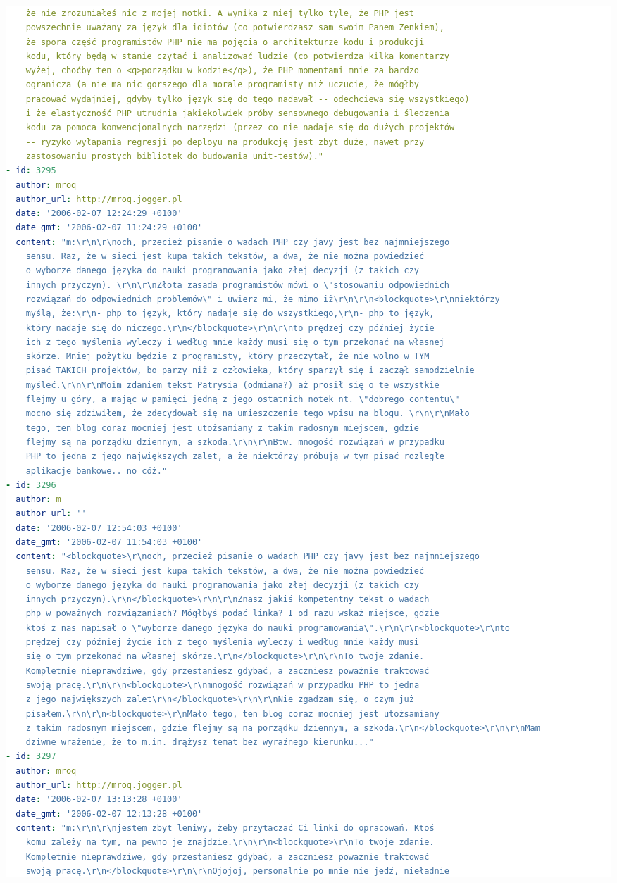 ```yaml
    że nie zrozumiałeś nic z mojej notki. A wynika z niej tylko tyle, że PHP jest
    powszechnie uważany za język dla idiotów (co potwierdzasz sam swoim Panem Zenkiem),
    że spora część programistów PHP nie ma pojęcia o architekturze kodu i produkcji
    kodu, który będą w stanie czytać i analizować ludzie (co potwierdza kilka komentarzy
    wyżej, choćby ten o <q>porządku w kodzie</q>), że PHP momentami mnie za bardzo
    ogranicza (a nie ma nic gorszego dla morale programisty niż uczucie, że mógłby
    pracować wydajniej, gdyby tylko język się do tego nadawał -- odechciewa się wszystkiego)
    i że elastyczność PHP utrudnia jakiekolwiek próby sensownego debugowania i śledzenia
    kodu za pomoca konwencjonalnych narzędzi (przez co nie nadaje się do dużych projektów
    -- ryzyko wyłapania regresji po deployu na produkcję jest zbyt duże, nawet przy
    zastosowaniu prostych bibliotek do budowania unit-testów)."
- id: 3295
  author: mroq
  author_url: http://mroq.jogger.pl
  date: '2006-02-07 12:24:29 +0100'
  date_gmt: '2006-02-07 11:24:29 +0100'
  content: "m:\r\n\r\noch, przecież pisanie o wadach PHP czy javy jest bez najmniejszego
    sensu. Raz, że w sieci jest kupa takich tekstów, a dwa, że nie można powiedzieć
    o wyborze danego języka do nauki programowania jako złej decyzji (z takich czy
    innych przyczyn). \r\n\r\nZłota zasada programistów mówi o \"stosowaniu odpowiednich
    rozwiązań do odpowiednich problemów\" i uwierz mi, że mimo iż\r\n\r\n<blockquote>\r\nniektórzy
    myślą, że:\r\n- php to język, który nadaje się do wszystkiego,\r\n- php to język,
    który nadaje się do niczego.\r\n</blockquote>\r\n\r\nto prędzej czy później życie
    ich z tego myślenia wyleczy i według mnie każdy musi się o tym przekonać na własnej
    skórze. Mniej pożytku będzie z programisty, który przeczytał, że nie wolno w TYM
    pisać TAKICH projektów, bo parzy niż z człowieka, który sparzył się i zaczął samodzielnie
    myśleć.\r\n\r\nMoim zdaniem tekst Patrysia (odmiana?) aż prosił się o te wszystkie
    flejmy u góry, a mając w pamięci jedną z jego ostatnich notek nt. \"dobrego contentu\"
    mocno się zdziwiłem, że zdecydował się na umieszczenie tego wpisu na blogu. \r\n\r\nMało
    tego, ten blog coraz mocniej jest utożsamiany z takim radosnym miejscem, gdzie
    flejmy są na porządku dziennym, a szkoda.\r\n\r\nBtw. mnogość rozwiązań w przypadku
    PHP to jedna z jego największych zalet, a że niektórzy próbują w tym pisać rozległe
    aplikacje bankowe.. no cóż."
- id: 3296
  author: m
  author_url: ''
  date: '2006-02-07 12:54:03 +0100'
  date_gmt: '2006-02-07 11:54:03 +0100'
  content: "<blockquote>\r\noch, przecież pisanie o wadach PHP czy javy jest bez najmniejszego
    sensu. Raz, że w sieci jest kupa takich tekstów, a dwa, że nie można powiedzieć
    o wyborze danego języka do nauki programowania jako złej decyzji (z takich czy
    innych przyczyn).\r\n</blockquote>\r\n\r\nZnasz jakiś kompetentny tekst o wadach
    php w poważnych rozwiązaniach? Mógłbyś podać linka? I od razu wskaż miejsce, gdzie
    ktoś z nas napisał o \"wyborze danego języka do nauki programowania\".\r\n\r\n<blockquote>\r\nto
    prędzej czy później życie ich z tego myślenia wyleczy i według mnie każdy musi
    się o tym przekonać na własnej skórze.\r\n</blockquote>\r\n\r\nTo twoje zdanie.
    Kompletnie nieprawdziwe, gdy przestaniesz gdybać, a zaczniesz poważnie traktować
    swoją pracę.\r\n\r\n<blockquote>\r\nmnogość rozwiązań w przypadku PHP to jedna
    z jego największych zalet\r\n</blockquote>\r\n\r\nNie zgadzam się, o czym już
    pisałem.\r\n\r\n<blockquote>\r\nMało tego, ten blog coraz mocniej jest utożsamiany
    z takim radosnym miejscem, gdzie flejmy są na porządku dziennym, a szkoda.\r\n</blockquote>\r\n\r\nMam
    dziwne wrażenie, że to m.in. drążysz temat bez wyraźnego kierunku..."
- id: 3297
  author: mroq
  author_url: http://mroq.jogger.pl
  date: '2006-02-07 13:13:28 +0100'
  date_gmt: '2006-02-07 12:13:28 +0100'
  content: "m:\r\n\r\njestem zbyt leniwy, żeby przytaczać Ci linki do opracowań. Ktoś
    komu zależy na tym, na pewno je znajdzie.\r\n\r\n<blockquote>\r\nTo twoje zdanie.
    Kompletnie nieprawdziwe, gdy przestaniesz gdybać, a zaczniesz poważnie traktować
    swoją pracę.\r\n</blockquote>\r\n\r\nOjojoj, personalnie po mnie nie jedź, nieładnie
```